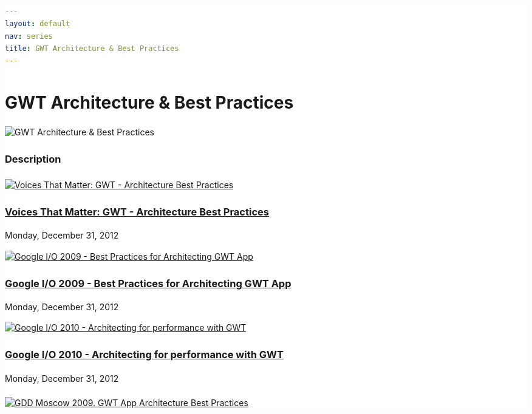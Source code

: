```yaml
---
layout: default
nav: series
title: GWT Architecture & Best Practices
---
```


<div class="container">
    <div class="row centered mt grid">
        <h1>GWT Architecture & Best Practices</h1>
        <div class="mt"></div>
        <div class="row" style="margin-bottom: 20px;">
            <div class="col-xs-push-1 col-xs-10 col-sm-push-3 col-sm-6">
                <img src="/img/blank.gif" data-echo="https://i.ytimg.com/vi/Uwp3EVU5ePA/hqdefault.jpg" class="img-responsive" alt="GWT Architecture & Best Practices" style="width: 100%;">
            </div>
            <div class="clearfix"></div>
            <div class="col-xs-12">
                <h3>Description</h3>
                <p></p>
            </div>
        </div>
    </div>
    <div class="row mt grid">
        <div class="row" style="margin-bottom: 20px;">
<div class="col-xs-push-1 col-xs-10 col-sm-push-0 col-sm-4">
    <a href="/series/gwt-architecture-best-practices/voices-that-matter-gwt-architecture-best-practices">
        <img src="/img/blank.gif" data-echo="https://i.ytimg.com/vi/Uwp3EVU5ePA/hqdefault.jpg" class="img-responsive" alt="Voices That Matter: GWT - Architecture Best Practices" style="width: 100%;">
    </a>
    <h3>
        <a href="/series/gwt-architecture-best-practices/voices-that-matter-gwt-architecture-best-practices" style="color:inherit">Voices That Matter: GWT - Architecture Best Practices</a>
    </h3>
    <p>Monday, December 31, 2012</p>
</div><div class="col-xs-push-1 col-xs-10 col-sm-push-0 col-sm-4">
    <a href="/series/gwt-architecture-best-practices/google-i-o-2009-best-practices-for-architecting-gwt-app">
        <img src="/img/blank.gif" data-echo="https://i.ytimg.com/vi/PDuhR18-EdM/hqdefault.jpg" class="img-responsive" alt="Google I/O 2009 - Best Practices for Architecting GWT App" style="width: 100%;">
    </a>
    <h3>
        <a href="/series/gwt-architecture-best-practices/google-i-o-2009-best-practices-for-architecting-gwt-app" style="color:inherit">Google I/O 2009 - Best Practices for Architecting GWT App</a>
    </h3>
    <p>Monday, December 31, 2012</p>
</div><div class="col-xs-push-1 col-xs-10 col-sm-push-0 col-sm-4">
    <a href="/series/gwt-architecture-best-practices/google-i-o-2010-architecting-for-performance-with-gwt">
        <img src="/img/blank.gif" data-echo="https://i.ytimg.com/vi/USlUYkBHiHA/hqdefault.jpg" class="img-responsive" alt="Google I/O 2010 - Architecting for performance with GWT" style="width: 100%;">
    </a>
    <h3>
        <a href="/series/gwt-architecture-best-practices/google-i-o-2010-architecting-for-performance-with-gwt" style="color:inherit">Google I/O 2010 - Architecting for performance with GWT</a>
    </h3>
    <p>Monday, December 31, 2012</p>
</div>
</div><div class="row" style="margin-bottom: 20px;">
<div class="col-xs-push-1 col-xs-10 col-sm-push-0 col-sm-4">
    <a href="/series/gwt-architecture-best-practices/gdd-moscow-2009-gwt-app-architecture-best-practices">
        <img src="/img/blank.gif" data-echo="https://i.ytimg.com/vi/K-ffOcxMb0U/hqdefault.jpg" class="img-responsive" alt="GDD Moscow 2009. GWT App Architecture Best Practices" style="width: 100%;">